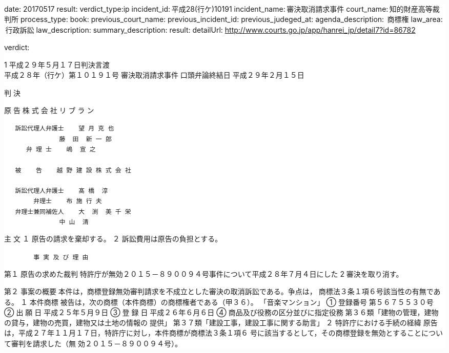 
date: 20170517
result: 
verdict_type:ip
incident_id: 平成28(行ケ)10191
incident_name: 審決取消請求事件
court_name: 知的財産高等裁判所
process_type:
book: 
previous_court_name:
previous_incident_id:
previous_judeged_at:
agenda_description:  商標権
law_area:  行政訴訟
law_description: 
summary_description: 
result: 
detailUrl: http://www.courts.go.jp/app/hanrei_jp/detail7?id=86782

verdict:

 1 
平成２９年５月１７日判決言渡  
平成２８年（行ケ）第１０１９１号 審決取消請求事件 
口頭弁論終結日 平成２９年２月１５日 
 
判      決 
 
原      告    株 式 会 社 リ ブ ラ ン        
     
       訴訟代理人弁護士    望 月 克 也 
                   藤  田  新 一 郎 
          弁 理 士    嶋  宣 之 
   
       被    告    越 野 建 設 株 式 会 社 
     
       訴訟代理人弁護士    髙 橋  淳 
            弁理士    布 施 行 夫 
       弁理士兼同補佐人    大  渕  美 千 栄 
                   中 山  清 
        
主      文 
１ 原告の請求を棄却する。 
２ 訴訟費用は原告の負担とする。 
 
            事 実 及 び 理 由 
第１ 原告の求めた裁判 
 特許庁が無効２０１５－８９００９４号事件について平成２８年７月４日にした
 2 
審決を取り消す。 
 
第２ 事案の概要 
 本件は，商標登録無効審判請求を不成立とした審決の取消訴訟である。争点は，
商標法３条１項６号該当性の有無である。 
 １ 本件商標 
 被告は，次の商標（本件商標）の商標権者である（甲３６）。 
   「音楽マンション」 
  ① 登録番号 第５６７５５３０号 
  ② 出 願 日 平成２５年５月９日 
  ③ 登 録 日 平成２６年６月６日 
  ④ 商品及び役務の区分並びに指定役務 
    第３６類「建物の管理，建物の貸与，建物の売買，建物又は土地の情報の
提供」 
第３７類「建設工事，建設工事に関する助言」 
２ 特許庁における手続の経緯 
 原告は，平成２７年１１月１７日，特許庁に対し，本件商標が商標法３条１項６
号に該当するとして，その商標登録を無効とすることについて審判を請求した（無
効２０１５－８９００９４号）。 